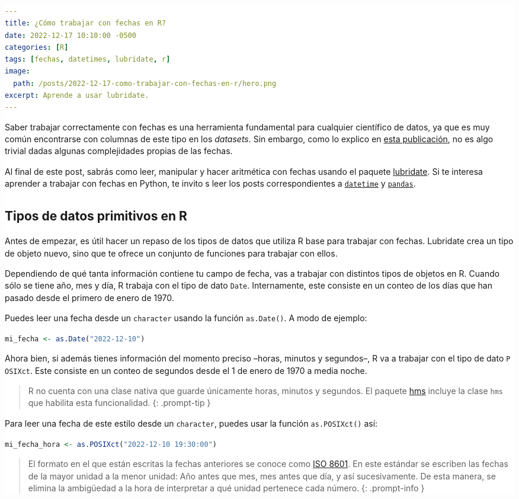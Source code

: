 ```yaml
---
title: ¿Cómo trabajar con fechas en R?
date: 2022-12-17 10:10:00 -0500
categories: [R]
tags: [fechas, datetimes, lubridate, r]
image: 
  path: /posts/2022-12-17-como-trabajar-con-fechas-en-r/hero.png
excerpt: Aprende a usar lubridate.
---
```


Saber trabajar correctamente con fechas es una herramienta fundamental para cualquier científico de datos, ya que es muy común encontrarse con columnas de este tipo en los *datasets*. Sin embargo, como lo explico en [esta publicación](https://www.camartinezbu.com/posts/3-razones-que-dificultan-el-trabajo-con-fechas/), no es algo trivial dadas algunas complejidades propias de las fechas.

Al final de este post, sabrás como leer, manipular y hacer aritmética con fechas usando el paquete [lubridate](https://lubridate.tidyverse.org/index.html). Si te interesa aprender a trabajar con fechas en Python, te invito s leer los posts correspondientes a [`datetime`](https://www.camartinezbu.com/posts/como-trabajar-con-fechas-en-python/) y [`pandas`](https://www.camartinezbu.com/posts/como-trabajar-con-fechas-en-pandas/).

## Tipos de datos primitivos en R

Antes de empezar, es útil hacer un repaso de los tipos de datos que utiliza R base para trabajar con fechas. Lubridate crea un tipo de objeto nuevo, sino que te ofrece un conjunto de funciones para trabajar con ellos.

Dependiendo de qué tanta información contiene tu campo de fecha, vas a trabajar con distintos tipos de objetos en R. Cuando sólo se tiene año, mes y día, R trabaja con el tipo de dato `Date`. Internamente, este consiste en un conteo de los días que han pasado desde el primero de enero de 1970.

Puedes leer una fecha desde un `character` usando la función `as.Date()`. A modo de ejemplo:

```R
mi_fecha <- as.Date("2022-12-10")
```

Ahora bien, si además tienes información del momento preciso –horas, minutos y segundos–, R va a trabajar con el tipo de dato `POSIXct`. Este consiste en un conteo de segundos desde el 1 de enero de 1970 a media noche.

> R no cuenta con una clase nativa que guarde únicamente horas, minutos y segundos. El paquete [hms](https://www.rdocumentation.org/packages/hms/versions/1.1.2) incluye la clase `hms` que habilita esta funcionalidad.
{: .prompt-tip }

Para leer una fecha de este estilo desde un `character`, puedes usar la función `as.POSIXct()` así:

```R
mi_fecha_hora <- as.POSIXct("2022-12-10 19:30:00")
```

> El formato en el que están escritas la fechas anteriores se conoce como [ISO 8601](https://es.wikipedia.org/wiki/ISO_8601). En este estándar se escriben las fechas de la mayor unidad a la menor unidad: Año antes que mes, mes antes que día, y así sucesivamente. De esta manera, se elimina la ambigüedad a la hora de interpretar a qué unidad pertenece cada número.
{: .prompt-info }
